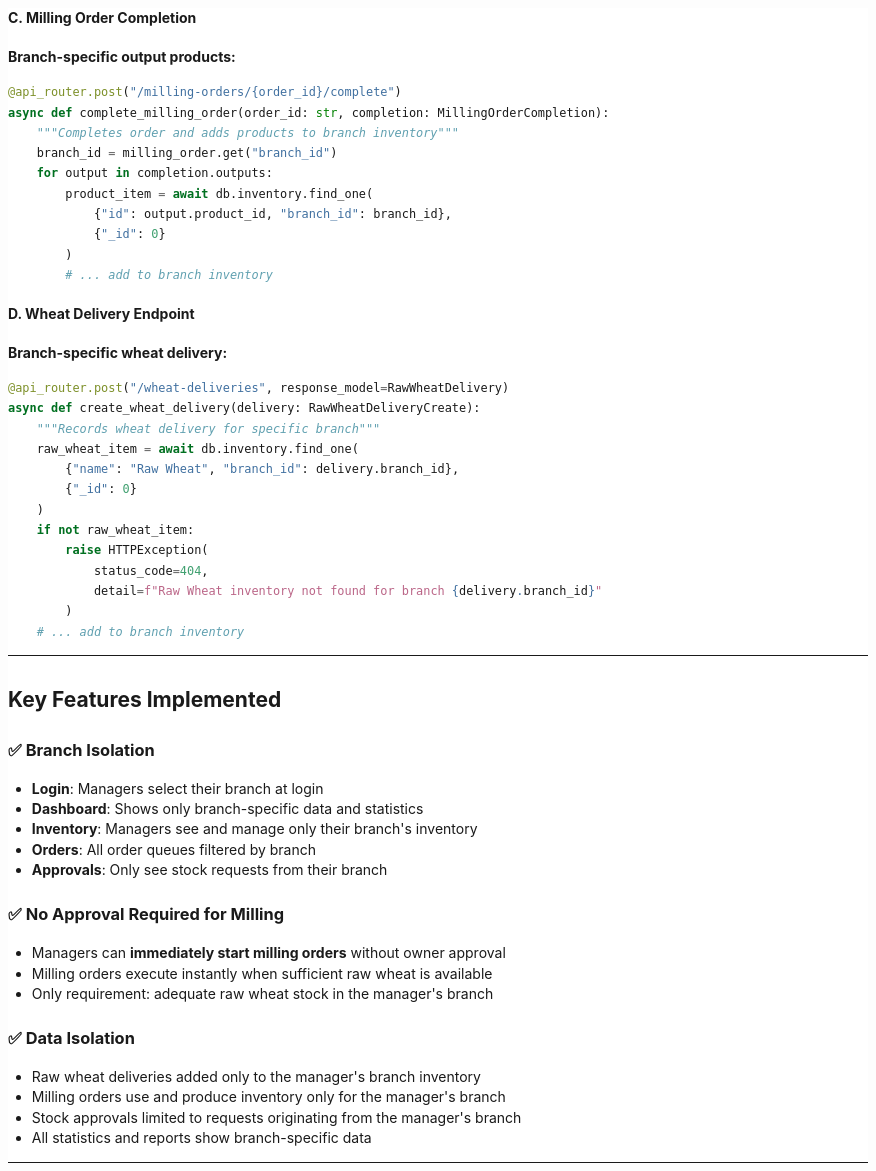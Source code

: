 #### C. Milling Order Completion
**Branch-specific output products:**
```python
@api_router.post("/milling-orders/{order_id}/complete")
async def complete_milling_order(order_id: str, completion: MillingOrderCompletion):
    """Completes order and adds products to branch inventory"""
    branch_id = milling_order.get("branch_id")
    for output in completion.outputs:
        product_item = await db.inventory.find_one(
            {"id": output.product_id, "branch_id": branch_id}, 
            {"_id": 0}
        )
        # ... add to branch inventory
```

#### D. Wheat Delivery Endpoint
**Branch-specific wheat delivery:**
```python
@api_router.post("/wheat-deliveries", response_model=RawWheatDelivery)
async def create_wheat_delivery(delivery: RawWheatDeliveryCreate):
    """Records wheat delivery for specific branch"""
    raw_wheat_item = await db.inventory.find_one(
        {"name": "Raw Wheat", "branch_id": delivery.branch_id}, 
        {"_id": 0}
    )
    if not raw_wheat_item:
        raise HTTPException(
            status_code=404, 
            detail=f"Raw Wheat inventory not found for branch {delivery.branch_id}"
        )
    # ... add to branch inventory
```

---

## Key Features Implemented

### ✅ Branch Isolation
- **Login**: Managers select their branch at login
- **Dashboard**: Shows only branch-specific data and statistics
- **Inventory**: Managers see and manage only their branch's inventory
- **Orders**: All order queues filtered by branch
- **Approvals**: Only see stock requests from their branch

### ✅ No Approval Required for Milling
- Managers can **immediately start milling orders** without owner approval
- Milling orders execute instantly when sufficient raw wheat is available
- Only requirement: adequate raw wheat stock in the manager's branch

### ✅ Data Isolation
- Raw wheat deliveries added only to the manager's branch inventory
- Milling orders use and produce inventory only for the manager's branch
- Stock approvals limited to requests originating from the manager's branch
- All statistics and reports show branch-specific data

---
